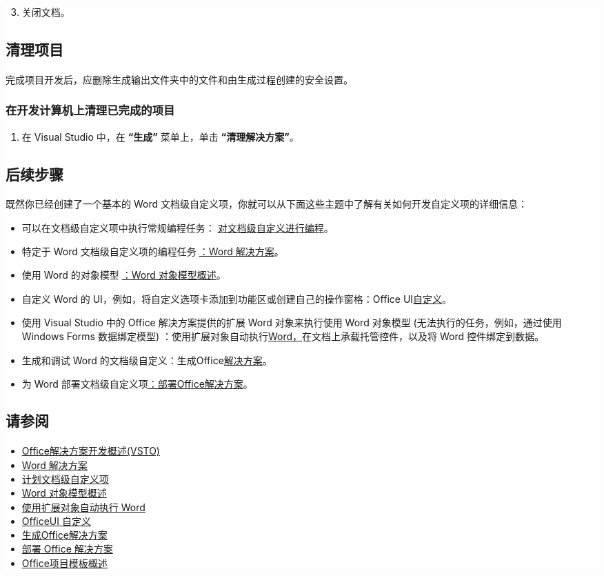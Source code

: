 3. 关闭文档。

## <a name="clean-up-the-project"></a>清理项目

 完成项目开发后，应删除生成输出文件夹中的文件和由生成过程创建的安全设置。

### <a name="to-clean-up-the-completed-project-on-your-development-computer"></a>在开发计算机上清理已完成的项目

1. 在 Visual Studio 中，在 **“生成”** 菜单上，单击 **“清理解决方案”**。

## <a name="next-steps"></a>后续步骤

 既然你已经创建了一个基本的 Word 文档级自定义项，你就可以从下面这些主题中了解有关如何开发自定义项的详细信息：

- 可以在文档级自定义项中执行常规编程任务： [对文档级自定义进行编程](../vsto/programming-document-level-customizations.md)。

- 特定于 Word 文档级自定义项的编程任务 [：Word 解决方案](../vsto/word-solutions.md)。

- 使用 Word 的对象模型 [：Word 对象模型概述](../vsto/word-object-model-overview.md)。

- 自定义 Word 的 UI，例如，将自定义选项卡添加到功能区或创建自己的操作窗格：Office UI[自定义](../vsto/office-ui-customization.md)。

- 使用 Visual Studio 中的 Office 解决方案提供的扩展 Word 对象来执行使用 Word 对象模型 (无法执行的任务，例如，通过使用 Windows Forms 数据绑定模型) ：使用扩展对象自动执行[Word，](../vsto/automating-word-by-using-extended-objects.md)在文档上承载托管控件，以及将 Word 控件绑定到数据。

- 生成和调试 Word 的文档级自定义：生成Office[解决方案](../vsto/building-office-solutions.md)。

- 为 Word 部署文档级自定义项[：部署Office解决方案](../vsto/deploying-an-office-solution.md)。

## <a name="see-also"></a>请参阅

- [Office解决方案开发概述&#40;VSTO&#41;](../vsto/office-solutions-development-overview-vsto.md)
- [Word 解决方案](../vsto/word-solutions.md)
- [计划文档级自定义项](../vsto/programming-document-level-customizations.md)
- [Word 对象模型概述](../vsto/word-object-model-overview.md)
- [使用扩展对象自动执行 Word](../vsto/automating-word-by-using-extended-objects.md)
- [OfficeUI 自定义](../vsto/office-ui-customization.md)
- [生成Office解决方案](../vsto/building-office-solutions.md)
- [部署 Office 解决方案](../vsto/deploying-an-office-solution.md)
- [Office项目模板概述](../vsto/office-project-templates-overview.md)

